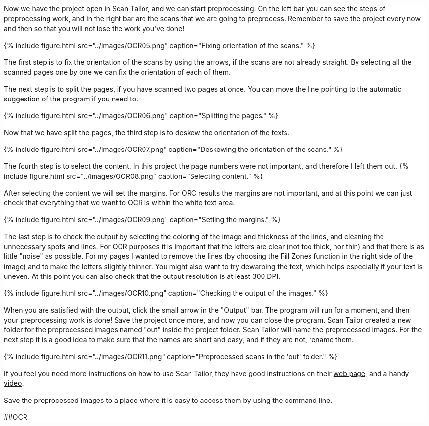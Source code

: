 Now we have the project open in Scan Tailor, and we can start preprocessing. On the left bar you can see the steps of preprocessing work, and in the right bar are the scans that we are going to preprocess. Remember to save the project every now and then so that you will not lose the work you've done!

{% include figure.html src="../images/OCR05.png" caption="Fixing orientation of the scans." %}

The first step is to fix the orientation of the scans by using the arrows, if the scans are not already straight. By selecting all the scanned pages one by one we can fix the orientation of each of them.

The next step is to split the pages, if you have scanned two pages at once. You can move the line pointing to the automatic suggestion of the program if you need to.

{% include figure.html src="../images/OCR06.png" caption="Splitting the pages." %}   

Now that we have split the pages, the third step is to deskew the orientation of the texts.

{% include figure.html src="../images/OCR07.png" caption="Deskewing the orientation of the scans." %}

The fourth step is to select the content. In this project the page numbers were not important, and therefore I left them out. 
{% include figure.html src="../images/OCR08.png" caption="Selecting content." %}

After selecting the content we will set the margins. For ORC results the margins are not important, and at this point we can just check that everything that we want to OCR is within the white text area.

{% include figure.html src="../images/OCR09.png" caption="Setting the margins." %}

The last step is to check the output by selecting the coloring of the image and thickness of the lines, and cleaning the unnecessary spots and lines. For OCR purposes it is important that the letters are clear (not too thick, nor thin) and that there is as little "noise" as possible. For my pages I wanted to remove the lines (by choosing the Fill Zones function in the right side of the image) and to make the letters slightly thinner. You might also want to try dewarping the text, which helps especially if your text is uneven. At this point you can also check that the output resolution is at least 300 DPI.

{% include figure.html src="../images/OCR10.png" caption="Checking the output of the images." %}

When you are satisfied with the output, click the small arrow in the "Output" bar. The program will run for a moment, and then your preprocessing work is done! Save the project once more, and now you can close the program. Scan Tailor created a new folder for the preprocessed images named "out" inside the project folder. Scan Tailor will name the preprocessed images. For the next step it is a good idea to make sure that the names are short and easy, and if they are not, rename them.

{% include figure.html src="../images/OCR11.png" caption="Preprocessed scans in the 'out' folder." %} 

If you feel you need more instructions on how to use Scan Tailor, they have good instructions on their [web page](https://github.com/scantailor/scantailor/wiki/User-Guide), and a handy [video](https://vimeo.com/12524529).

Save the preprocessed images to a place where it is easy to access them by using the command line.


##<a name="ocr"></a>OCR
